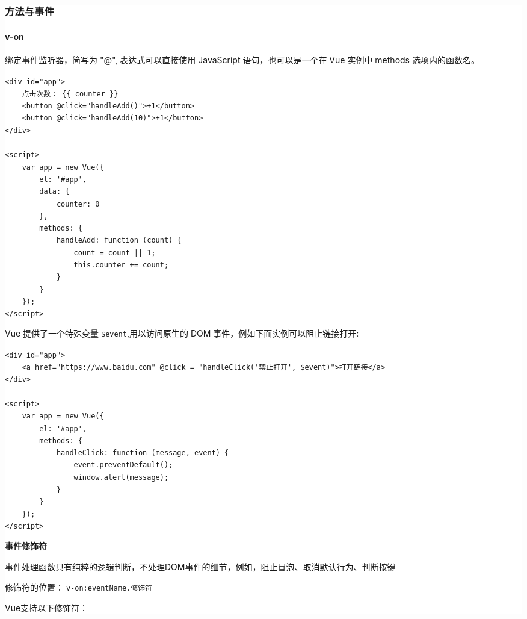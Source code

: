 ### 方法与事件

#### v-on

绑定事件监听器，简写为 "@", 表达式可以直接使用 JavaScript 语句，也可以是一个在 Vue 实例中 methods 选项内的函数名。

```
<div id="app">
    点击次数： {{ counter }}
    <button @click="handleAdd()">+1</button>
    <button @click="handleAdd(10)">+1</button>
</div>

<script>
    var app = new Vue({
        el: '#app',
        data: {
            counter: 0
        },
        methods: {
            handleAdd: function (count) {
                count = count || 1;
                this.counter += count;
            }
        }
    });
</script>
```
Vue 提供了一个特殊变量 `$event`,用以访问原生的 DOM 事件，例如下面实例可以阻止链接打开: 

```
<div id="app">
    <a href="https://www.baidu.com" @click = "handleClick('禁止打开', $event)">打开链接</a>
</div>

<script>
    var app = new Vue({
        el: '#app',
        methods: {
            handleClick: function (message, event) {
                event.preventDefault();
                window.alert(message);
            }
        }
    });
</script>
```
**事件修饰符**

事件处理函数只有纯粹的逻辑判断，不处理DOM事件的细节，例如，阻止冒泡、取消默认行为、判断按键  

修饰符的位置： `v-on:eventName.修饰符` 
 
Vue支持以下修饰符：
